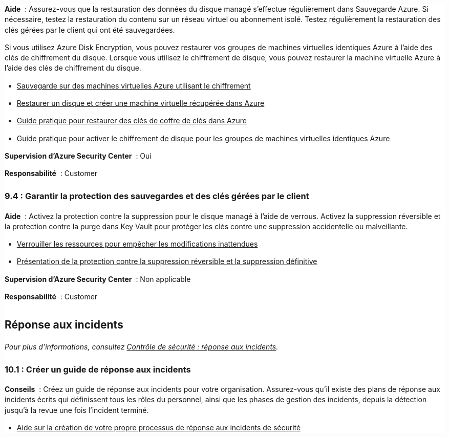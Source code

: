 **Aide**  : Assurez-vous que la restauration des données du disque managé s’effectue régulièrement dans Sauvegarde Azure. Si nécessaire, testez la restauration du contenu sur un réseau virtuel ou abonnement isolé. Testez régulièrement la restauration des clés gérées par le client qui ont été sauvegardées.

Si vous utilisez Azure Disk Encryption, vous pouvez restaurer vos groupes de machines virtuelles identiques Azure à l’aide des clés de chiffrement du disque. Lorsque vous utilisez le chiffrement de disque, vous pouvez restaurer la machine virtuelle Azure à l’aide des clés de chiffrement du disque.

* [Sauvegarde sur des machines virtuelles Azure utilisant le chiffrement](../backup/backup-azure-vms-encryption.md)

* [Restaurer un disque et créer une machine virtuelle récupérée dans Azure](../backup/tutorial-restore-disk.md)

* [Guide pratique pour restaurer des clés de coffre de clés dans Azure](/powershell/module/azurerm.keyvault/restore-azurekeyvaultkey?view=azurermps-6.13.0)

* [Guide pratique pour activer le chiffrement de disque pour les groupes de machines virtuelles identiques Azure](./disk-encryption-overview.md)

**Supervision d’Azure Security Center**  : Oui

**Responsabilité**  : Customer

### <a name="94-ensure-protection-of-backups-and-customer-managed-keys"></a>9.4 : Garantir la protection des sauvegardes et des clés gérées par le client

**Aide**  : Activez la protection contre la suppression pour le disque managé à l’aide de verrous. Activez la suppression réversible et la protection contre la purge dans Key Vault pour protéger les clés contre une suppression accidentelle ou malveillante.

* [Verrouiller les ressources pour empêcher les modifications inattendues](../azure-resource-manager/management/lock-resources.md)

* [Présentation de la protection contre la suppression réversible et la suppression définitive](../key-vault/general/soft-delete-overview.md)

**Supervision d’Azure Security Center**  : Non applicable

**Responsabilité**  : Customer

## <a name="incident-response"></a>Réponse aux incidents

*Pour plus d’informations, consultez [Contrôle de sécurité : réponse aux incidents](../security/benchmarks/security-control-incident-response.md).*

### <a name="101-create-an-incident-response-guide"></a>10.1 : Créer un guide de réponse aux incidents

**Conseils**  : Créez un guide de réponse aux incidents pour votre organisation. Assurez-vous qu’il existe des plans de réponse aux incidents écrits qui définissent tous les rôles du personnel, ainsi que les phases de gestion des incidents, depuis la détection jusqu’à la revue une fois l’incident terminé.

* [Aide sur la création de votre propre processus de réponse aux incidents de sécurité](https://msrc-blog.microsoft.com/2019/07/01/inside-the-msrc-building-your-own-security-incident-response-process/)
